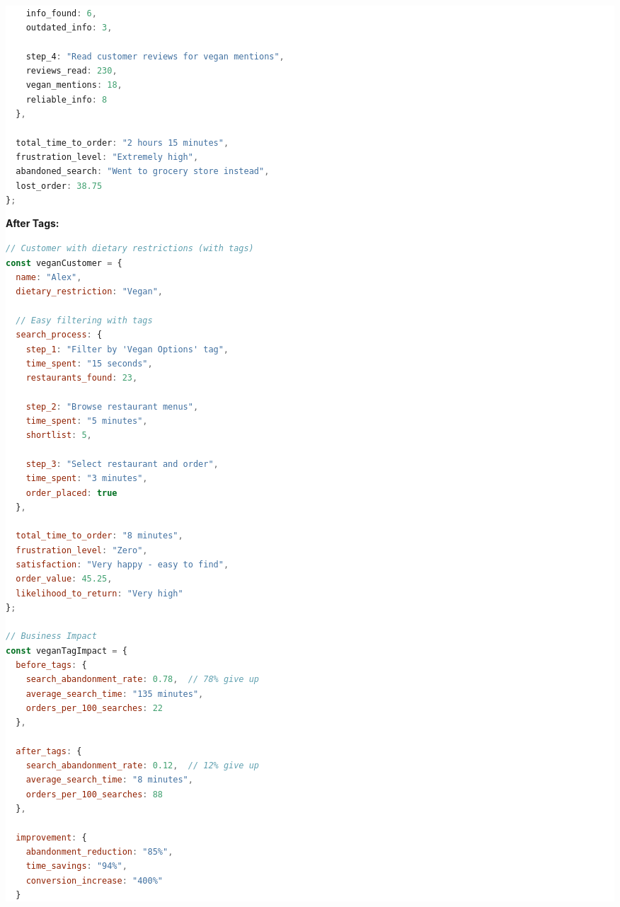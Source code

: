 ```javascript
    info_found: 6,
    outdated_info: 3,
    
    step_4: "Read customer reviews for vegan mentions",
    reviews_read: 230,
    vegan_mentions: 18,
    reliable_info: 8
  },
  
  total_time_to_order: "2 hours 15 minutes",
  frustration_level: "Extremely high",
  abandoned_search: "Went to grocery store instead",
  lost_order: 38.75
};
```

**After Tags:**
```javascript
// Customer with dietary restrictions (with tags)
const veganCustomer = {
  name: "Alex",
  dietary_restriction: "Vegan",
  
  // Easy filtering with tags
  search_process: {
    step_1: "Filter by 'Vegan Options' tag",
    time_spent: "15 seconds",
    restaurants_found: 23,
    
    step_2: "Browse restaurant menus",
    time_spent: "5 minutes",
    shortlist: 5,
    
    step_3: "Select restaurant and order",
    time_spent: "3 minutes",
    order_placed: true
  },
  
  total_time_to_order: "8 minutes",
  frustration_level: "Zero",
  satisfaction: "Very happy - easy to find",
  order_value: 45.25,
  likelihood_to_return: "Very high"
};

// Business Impact
const veganTagImpact = {
  before_tags: {
    search_abandonment_rate: 0.78,  // 78% give up
    average_search_time: "135 minutes",
    orders_per_100_searches: 22
  },
  
  after_tags: {
    search_abandonment_rate: 0.12,  // 12% give up
    average_search_time: "8 minutes",
    orders_per_100_searches: 88
  },
  
  improvement: {
    abandonment_reduction: "85%",
    time_savings: "94%",
    conversion_increase: "400%"
  }
```